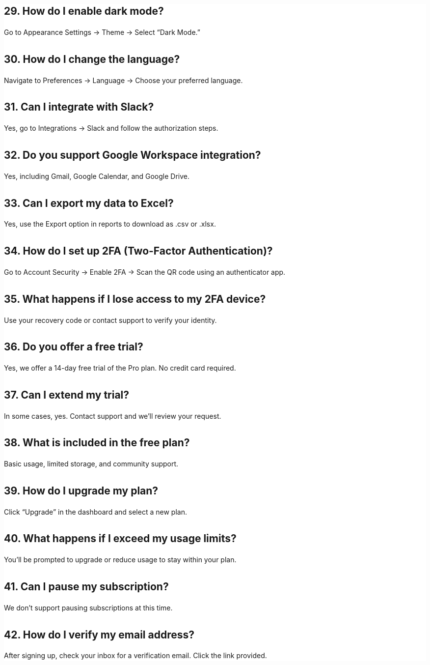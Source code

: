 ## 29. How do I enable dark mode?
Go to Appearance Settings → Theme → Select “Dark Mode.”

## 30. How do I change the language?
Navigate to Preferences → Language → Choose your preferred language.

## 31. Can I integrate with Slack?
Yes, go to Integrations → Slack and follow the authorization steps.

## 32. Do you support Google Workspace integration?
Yes, including Gmail, Google Calendar, and Google Drive.

## 33. Can I export my data to Excel?
Yes, use the Export option in reports to download as .csv or .xlsx.

## 34. How do I set up 2FA (Two-Factor Authentication)?
Go to Account Security → Enable 2FA → Scan the QR code using an authenticator app.

## 35. What happens if I lose access to my 2FA device?
Use your recovery code or contact support to verify your identity.

## 36. Do you offer a free trial?
Yes, we offer a 14-day free trial of the Pro plan. No credit card required.

## 37. Can I extend my trial?
In some cases, yes. Contact support and we’ll review your request.

## 38. What is included in the free plan?
Basic usage, limited storage, and community support.

## 39. How do I upgrade my plan?
Click “Upgrade” in the dashboard and select a new plan.

## 40. What happens if I exceed my usage limits?
You’ll be prompted to upgrade or reduce usage to stay within your plan.

## 41. Can I pause my subscription?
We don’t support pausing subscriptions at this time.

## 42. How do I verify my email address?
After signing up, check your inbox for a verification email. Click the link provided.
